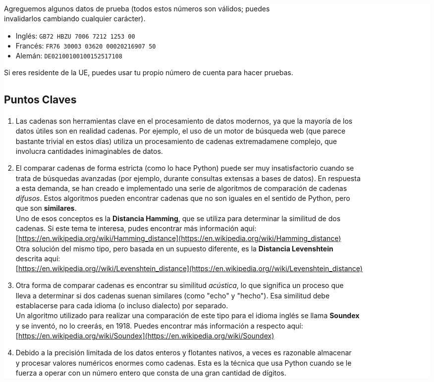 Agreguemos algunos datos de prueba (todos estos números son válidos; puedes  
invalidarlos cambiando cualquier carácter).  
  
- Inglés: ```GB72 HBZU 7006 7212 1253 00```
- Francés: ```FR76 30003 03620 00020216907 50```
- Alemán: ```DE02100100100152517108```  

Si eres residente de la UE, puedes usar tu propio número de cuenta para hacer pruebas.  


## **Puntos Claves**  

1. Las cadenas son herramientas clave en el procesamiento de datos modernos, ya que la mayoría de los  
datos útiles son en realidad cadenas. Por ejemplo, el uso de un motor de búsqueda web (que parece  
bastante trivial en estos días) utiliza un procesamiento de cadenas extremadamene complejo, que  
involucra cantidades inimaginables de datos.  
  
2. El comparar cadenas de forma estricta (como lo hace Python) puede ser muy insatisfactorio cuando se  
trata de búsquedas avanzadas (por ejemplo, durante consultas extensas a bases de datos). En respuesta  
a esta demanda, se han creado e implementado una serie de algoritmos de comparación de cadenas  
*difusos*. Estos algoritmos pueden encontrar cadenas que no son iguales en el sentido de Python, pero  
que son **similares**.  
Uno de esos conceptos es la **Distancia Hamming**, que se utiliza para determinar la similitud de dos  
cadenas. Si este tema te interesa, pudes encontrar más información aquí:  
[https://en.wikipedia.org/wiki/Hamming_distance](https://en.wikipedia.org/wiki/Hamming_distance)  
Otra solución del mismo tipo, pero basada en un supuesto diferente, es la **Distancia Levenshtein**  
descrita aquí:  
[https://en.wikipedia.org//wiki/Levenshtein_distance](https://en.wikipedia.org//wiki/Levenshtein_distance)  
  

3. Otra forma de comparar cadenas es encontrar su similitud *acústica*, lo que significa un proceso que  
lleva a determinar si dos cadenas suenan similares (como "echo" y "hecho"). Esa similitud debe  
establacerse para cada idioma (o incluso dialecto) por separado.  
Un algoritmo utilizado para realizar una comparación de este tipo para el idioma inglés se llama **Soundex**  
y se inventó, no lo creerás, en 1918. Puedes encontrar más información a respecto aquí:  
[https://en.wikipedia.org/wiki/Soundex](https://en.wikipedia.org/wiki/Soundex)  
  

4. Debido a la precisión limitada de los datos enteros y flotantes nativos, a veces es razonable almacenar  
y procesar valores numéricos enormes como cadenas. Esta es la técnica que usa Python cuando se le  
fuerza a operar con un número entero que consta de una gran cantidad de dígitos.